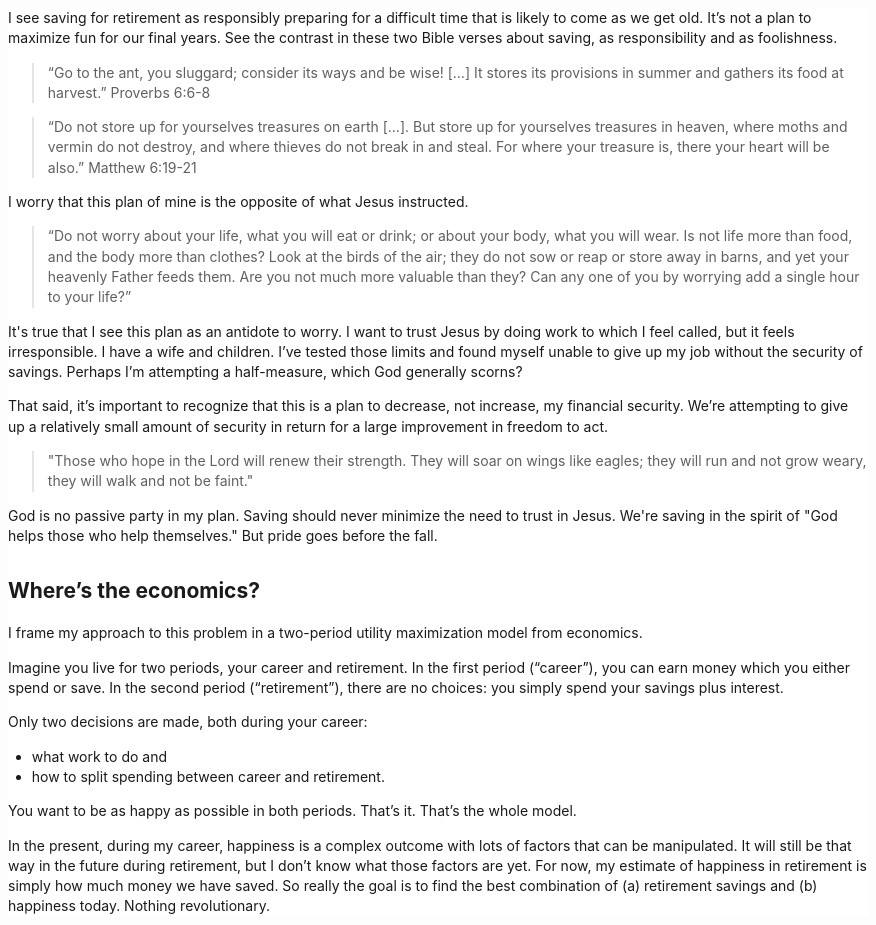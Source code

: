 I see saving for retirement as responsibly preparing for a difficult time that is likely to come as we get old. It’s not a plan to maximize fun for our final years. See the contrast in these two Bible verses about saving, as responsibility and as foolishness.

> “Go to the ant, you sluggard; consider its ways and be wise! […] It stores its provisions in summer and gathers its food at harvest.” Proverbs 6:6-8

> “Do not store up for yourselves treasures on earth […]. But store up for yourselves treasures in heaven, where moths and vermin do not destroy, and where thieves do not break in and steal. For where your treasure is, there your heart will be also.” Matthew 6:19-21

I worry that this plan of mine is the opposite of what Jesus instructed.

> “Do not worry about your life, what you will eat or drink; or about your body, what you will wear. Is not life more than food, and the body more than clothes? Look at the birds of the air; they do not sow or reap or store away in barns, and yet your heavenly Father feeds them. Are you not much more valuable than they? Can any one of you by worrying add a single hour to your life?”

It's true that I see this plan as an antidote to worry. I want to trust Jesus by doing work to which I feel called, but it feels irresponsible. I have a wife and children. I’ve tested those limits and found myself unable to give up my job without the security of savings. Perhaps I’m attempting a half-measure, which God generally scorns?

That said, it’s important to recognize that this is a plan to decrease, not increase, my financial security. We’re attempting to give up a relatively small amount of security in return for a large improvement in freedom to act.

> "Those who hope in the Lord will renew their strength. They will soar on wings like eagles; they will run and not grow weary, they will walk and not be faint."

God is no passive party in my plan. Saving should never minimize the need to trust in Jesus. We're saving in the spirit of "God helps those who help themselves." But pride goes before the fall.

## Where’s the economics?

I frame my approach to this problem in a two-period utility maximization model from economics.

Imagine you live for two periods, your career and retirement. In the first period (“career”), you can earn money which you either spend or save. In the second period (“retirement”), there are no choices: you simply spend your savings plus interest.

Only two decisions are made, both during your career: 
- what work to do and 
- how to split spending between career and retirement.

You want to be as happy as possible in both periods. That’s it. That’s the whole model.

In the present, during my career, happiness is a complex outcome with lots of factors that can be manipulated. It will still be that way in the future during retirement, but I don’t know what those factors are yet. For now, my estimate of happiness in retirement is simply how much money we have saved. So really the goal is to find the best combination of (a) retirement savings and (b) happiness today. Nothing revolutionary.


